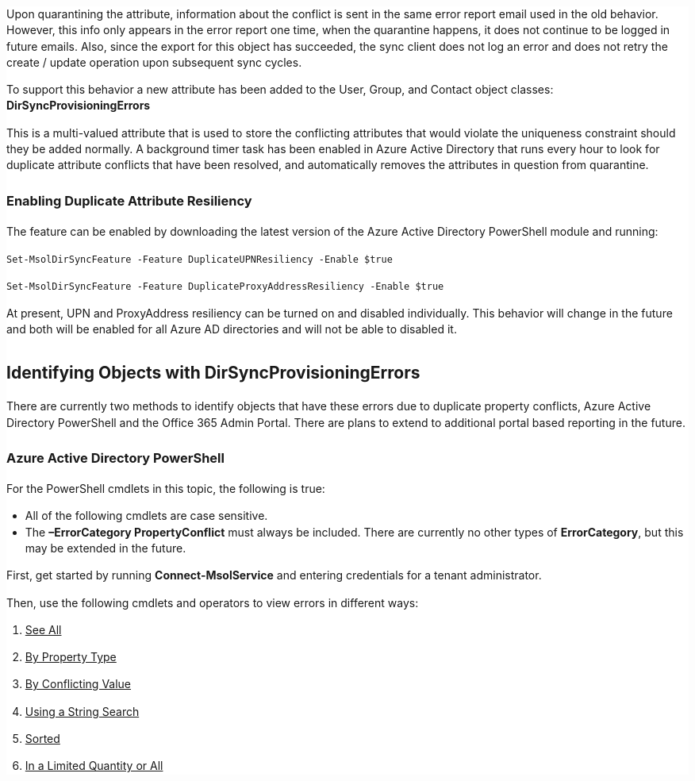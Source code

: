Upon quarantining the attribute, information about the conflict is sent in the same error report email used in the old behavior. However, this info only appears in the error report one time, when the quarantine happens, it does not continue to be logged in future emails. Also, since the export for this object has succeeded, the sync client does not log an error and does not retry the create / update operation upon subsequent sync cycles.

To support this behavior a new attribute has been added to the User, Group, and Contact object classes:  
**DirSyncProvisioningErrors**

This is a multi-valued attribute that is used to store the conflicting attributes that would violate the uniqueness constraint should they be added normally. A background timer task has been enabled in Azure Active Directory that  runs every hour to look for duplicate attribute conflicts that have been resolved, and automatically removes the attributes in question from quarantine.

### Enabling Duplicate Attribute Resiliency
The feature can be enabled by downloading the latest version of the Azure Active Directory PowerShell module and running:

`Set-MsolDirSyncFeature -Feature DuplicateUPNResiliency -Enable $true`

`Set-MsolDirSyncFeature -Feature DuplicateProxyAddressResiliency -Enable $true`

At present, UPN and ProxyAddress resiliency can be turned on and disabled individually. This behavior will change in the future and both will be enabled for all Azure AD directories and will not be able to disabled it.

## Identifying Objects with DirSyncProvisioningErrors
There are currently two methods to identify objects that have these errors due to duplicate property conflicts, Azure Active Directory PowerShell and the Office 365 Admin Portal. There are plans to extend to additional portal based reporting in the future.

### Azure Active Directory PowerShell
For the PowerShell cmdlets in this topic, the following is true:

- All of the following cmdlets are case sensitive.
- The **–ErrorCategory PropertyConflict** must always be included. There are currently no other types of
 **ErrorCategory**, but this may be extended in the future.

First, get started by running **Connect-MsolService** and entering credentials for a tenant administrator.

Then, use the following cmdlets and operators to view errors in different ways:

1. [See All](#see-all)

2. [By Property Type](#by-property-type)

3. [By Conflicting Value](#by-conflicting-value)

4. [Using a String Search](#using-a-string-search)

5. [Sorted](#sorted)

6. [In a Limited Quantity or All](#in-a-limited-quantity-or-all)

